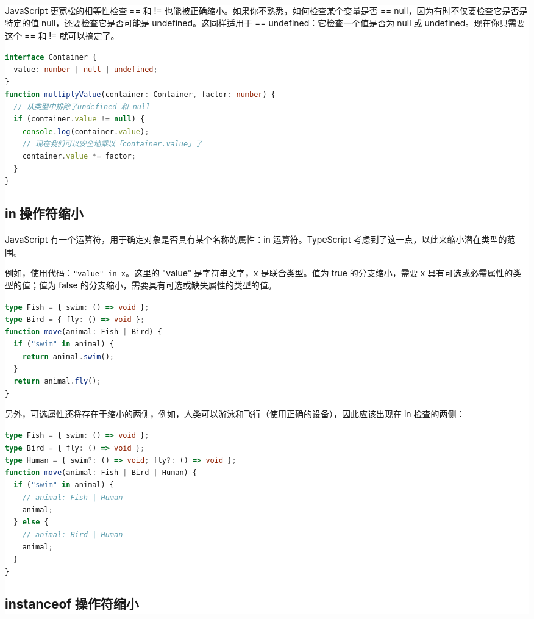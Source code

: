 JavaScript 更宽松的相等性检查 == 和 != 也能被正确缩小。如果你不熟悉，如何检查某个变量是否 == null，因为有时不仅要检查它是否是特定的值 null，还要检查它是否可能是 undefined。这同样适用于 == undefined：它检查一个值是否为 null 或 undefined。现在你只需要这个 == 和 != 就可以搞定了。

```typescript
interface Container {
  value: number | null | undefined;
}
function multiplyValue(container: Container, factor: number) {
  // 从类型中排除了undefined 和 null
  if (container.value != null) {
    console.log(container.value);
    // 现在我们可以安全地乘以「container.value」了
    container.value *= factor;
  }
}
```

## in 操作符缩小

JavaScript 有一个运算符，用于确定对象是否具有某个名称的属性：in 运算符。TypeScript 考虑到了这一点，以此来缩小潜在类型的范围。

例如，使用代码：`"value" in x`。这里的 "value" 是字符串文字，x 是联合类型。值为 true 的分支缩小，需要 x 具有可选或必需属性的类型的值；值为 false 的分支缩小，需要具有可选或缺失属性的类型的值。

```typescript
type Fish = { swim: () => void };
type Bird = { fly: () => void };
function move(animal: Fish | Bird) {
  if ("swim" in animal) {
    return animal.swim();
  }
  return animal.fly();
}
```

另外，可选属性还将存在于缩小的两侧，例如，人类可以游泳和飞行（使用正确的设备），因此应该出现在 in 检查的两侧：

```typescript
type Fish = { swim: () => void };
type Bird = { fly: () => void };
type Human = { swim?: () => void; fly?: () => void };
function move(animal: Fish | Bird | Human) {
  if ("swim" in animal) {
    // animal: Fish | Human
    animal;
  } else {
    // animal: Bird | Human
    animal;
  }
}
```

## instanceof 操作符缩小
